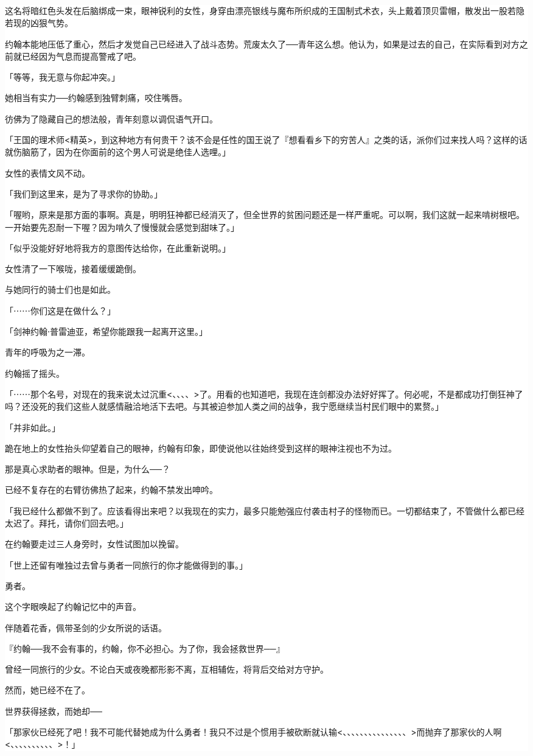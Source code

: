 这名将暗红色头发在后脑绑成一束，眼神锐利的女性，身穿由漂亮银线与魔布所织成的王国制式术衣，头上戴着顶贝雷帽，散发出一股若隐若现的凶狠气势。

约翰本能地压低了重心，然后才发觉自己已经进入了战斗态势。荒废太久了──青年这么想。他认为，如果是过去的自己，在实际看到对方之前就已经因为气息而提高警戒了吧。

「等等，我无意与你起冲突。」

她相当有实力──约翰感到独臂刺痛，咬住嘴唇。

彷佛为了隐藏自己的想法般，青年刻意以调侃语气开口。

「王国的理术师<精英>，到这种地方有何贵干？该不会是任性的国王说了『想看看乡下的穷苦人』之类的话，派你们过来找人吗？这样的话就伤脑筋了，因为在你面前的这个男人可说是绝佳人选哩。」

女性的表情文风不动。

「我们到这里来，是为了寻求你的协助。」

「喔哟，原来是那方面的事啊。真是，明明狂神都已经消灭了，但全世界的贫困问题还是一样严重呢。可以啊，我们这就一起来啃树根吧。一开始要先忍耐一下喔？因为啃久了慢慢就会感觉到甜味了。」

「似乎没能好好地将我方的意图传达给你，在此重新说明。」

女性清了一下喉咙，接着缓缓跪倒。

与她同行的骑士们也是如此。

「⋯⋯你们这是在做什么？」

「剑神约翰‧普雷迪亚，希望你能跟我一起离开这里。」

青年的呼吸为之一滞。

约翰摇了摇头。

「⋯⋯那个名号，对现在的我来说太过沉重<、、、、>了。用看的也知道吧，我现在连剑都没办法好好挥了。何必呢，不是都成功打倒狂神了吗？还没死的我们这些人就感情融洽地活下去吧。与其被迫参加人类之间的战争，我宁愿继续当村民们眼中的累赘。」

「并非如此。」

跪在地上的女性抬头仰望着自己的眼神，约翰有印象，即使说他以往始终受到这样的眼神注视也不为过。

那是真心求助者的眼神。但是，为什么──？

已经不复存在的右臂彷佛热了起来，约翰不禁发出呻吟。

「我已经什么都做不到了。应该看得出来吧？以我现在的实力，最多只能勉强应付袭击村子的怪物而已。一切都结束了，不管做什么都已经太迟了。拜托，请你们回去吧。」

在约翰要走过三人身旁时，女性试图加以挽留。

「世上还留有唯独过去曾与勇者一同旅行的你才能做得到的事。」

勇者。

这个字眼唤起了约翰记忆中的声音。

伴随着花香，佩带圣剑的少女所说的话语。

『约翰──我不会有事的，约翰，你不必担心。为了你，我会拯救世界──』

曾经一同旅行的少女。不论白天或夜晚都形影不离，互相辅佐，将背后交给对方守护。

然而，她已经不在了。

世界获得拯救，而她却──

「那家伙已经死了吧！我不可能代替她成为什么勇者！我只不过是个惯用手被砍断就认输<、、、、、、、、、、、、、、、>而抛弃了那家伙的人啊<、、、、、、、、、、>！」
